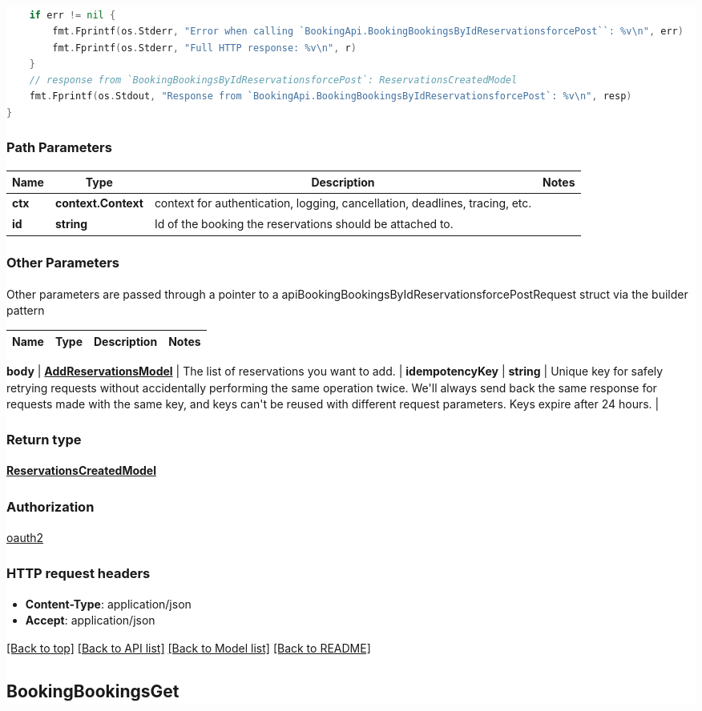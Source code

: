 ```go
    if err != nil {
        fmt.Fprintf(os.Stderr, "Error when calling `BookingApi.BookingBookingsByIdReservationsforcePost``: %v\n", err)
        fmt.Fprintf(os.Stderr, "Full HTTP response: %v\n", r)
    }
    // response from `BookingBookingsByIdReservationsforcePost`: ReservationsCreatedModel
    fmt.Fprintf(os.Stdout, "Response from `BookingApi.BookingBookingsByIdReservationsforcePost`: %v\n", resp)
}
```

### Path Parameters


Name | Type | Description  | Notes
------------- | ------------- | ------------- | -------------
**ctx** | **context.Context** | context for authentication, logging, cancellation, deadlines, tracing, etc.
**id** | **string** | Id of the booking the reservations should be attached to. | 

### Other Parameters

Other parameters are passed through a pointer to a apiBookingBookingsByIdReservationsforcePostRequest struct via the builder pattern


Name | Type | Description  | Notes
------------- | ------------- | ------------- | -------------

 **body** | [**AddReservationsModel**](AddReservationsModel.md) | The list of reservations you want to add. | 
 **idempotencyKey** | **string** | Unique key for safely retrying requests without accidentally performing the same operation twice.  We&#39;ll always send back the same response for requests made with the same key,  and keys can&#39;t be reused with different request parameters. Keys expire after 24 hours. | 

### Return type

[**ReservationsCreatedModel**](ReservationsCreatedModel.md)

### Authorization

[oauth2](../README.md#oauth2)

### HTTP request headers

- **Content-Type**: application/json
- **Accept**: application/json

[[Back to top]](#) [[Back to API list]](../README.md#documentation-for-api-endpoints)
[[Back to Model list]](../README.md#documentation-for-models)
[[Back to README]](../README.md)


## BookingBookingsGet
